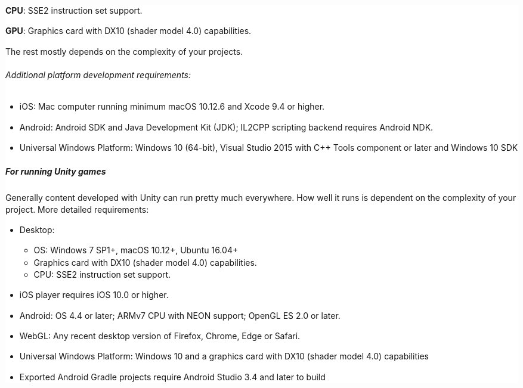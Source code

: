 **CPU**: SSE2 instruction set support.

**GPU**: Graphics card with DX10 (shader model 4.0) capabilities.

The rest mostly depends on the complexity of your projects.

###### Additional platform development requirements:

*   iOS: Mac computer running minimum macOS 10.12.6 and Xcode 9.4 or higher.
    
*   Android: Android SDK and Java Development Kit (JDK); IL2CPP scripting backend requires Android NDK.
    
*   Universal Windows Platform: Windows 10 (64-bit), Visual Studio 2015 with C++ Tools component or later and Windows 10 SDK
    

##### For running Unity games

Generally content developed with Unity can run pretty much everywhere. How well it runs is dependent on the complexity of your project. More detailed requirements:

*   Desktop:
    
    *   OS: Windows 7 SP1+, macOS 10.12+, Ubuntu 16.04+
    *   Graphics card with DX10 (shader model 4.0) capabilities.
    *   CPU: SSE2 instruction set support.
*   iOS player requires iOS 10.0 or higher.
    
*   Android: OS 4.4 or later; ARMv7 CPU with NEON support; OpenGL ES 2.0 or later.
    
*   WebGL: Any recent desktop version of Firefox, Chrome, Edge or Safari.
    
*   Universal Windows Platform: Windows 10 and a graphics card with DX10 (shader model 4.0) capabilities
    
*   Exported Android Gradle projects require Android Studio 3.4 and later to build